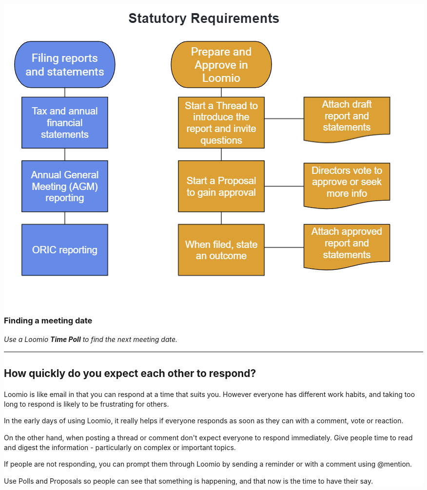 ![](statutory-requirements.png#width-80)

### Finding a meeting date

*Use a Loomio **Time Poll** to find the next meeting date.*

---
## How quickly do you expect each other to respond?
Loomio is like email in that you can respond at a time that suits you. However everyone has different work habits, and taking too long to respond is likely to be frustrating for others.

In the early days of using Loomio, it really helps if everyone responds as soon as they can with a comment, vote or reaction.

On the other hand, when posting a thread or comment don't expect everyone to respond immediately. Give people time to read and digest the information - particularly on complex or important topics.

If people are not responding, you can prompt them through Loomio by sending a reminder or with a comment using @mention.

Use Polls and Proposals so people can see that something is happening, and that now is the time to have their say.
